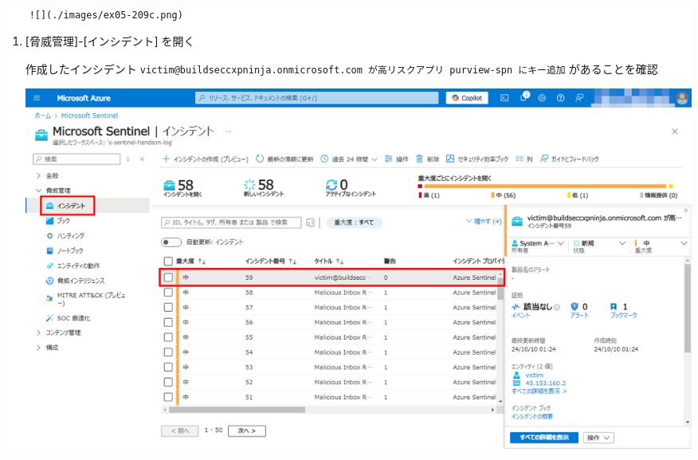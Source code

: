         ![](./images/ex05-209c.png)

1. [脅威管理]-[インシデント] を開く

    作成したインシデント `victim@buildseccxpninja.onmicrosoft.com が高リスクアプリ purview-spn にキー追加` があることを確認

    ![](./images/ex05-210.png)


